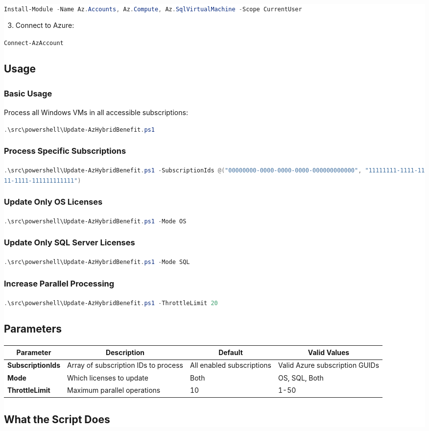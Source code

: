 ```powershell
Install-Module -Name Az.Accounts, Az.Compute, Az.SqlVirtualMachine -Scope CurrentUser
```

3. Connect to Azure:

```powershell
Connect-AzAccount
```

## Usage

### Basic Usage

Process all Windows VMs in all accessible subscriptions:

```powershell
.\src\powershell\Update-AzHybridBenefit.ps1
```

### Process Specific Subscriptions

```powershell
.\src\powershell\Update-AzHybridBenefit.ps1 -SubscriptionIds @("00000000-0000-0000-0000-000000000000", "11111111-1111-1111-1111-111111111111")
```

### Update Only OS Licenses

```powershell
.\src\powershell\Update-AzHybridBenefit.ps1 -Mode OS
```

### Update Only SQL Server Licenses

```powershell
.\src\powershell\Update-AzHybridBenefit.ps1 -Mode SQL
```

### Increase Parallel Processing

```powershell
.\src\powershell\Update-AzHybridBenefit.ps1 -ThrottleLimit 20
```

## Parameters

| Parameter | Description | Default | Valid Values |
|-----------|-------------|---------|--------------|
| **SubscriptionIds** | Array of subscription IDs to process | All enabled subscriptions | Valid Azure subscription GUIDs |
| **Mode** | Which licenses to update | Both | OS, SQL, Both |
| **ThrottleLimit** | Maximum parallel operations | 10 | 1-50 |

## What the Script Does
